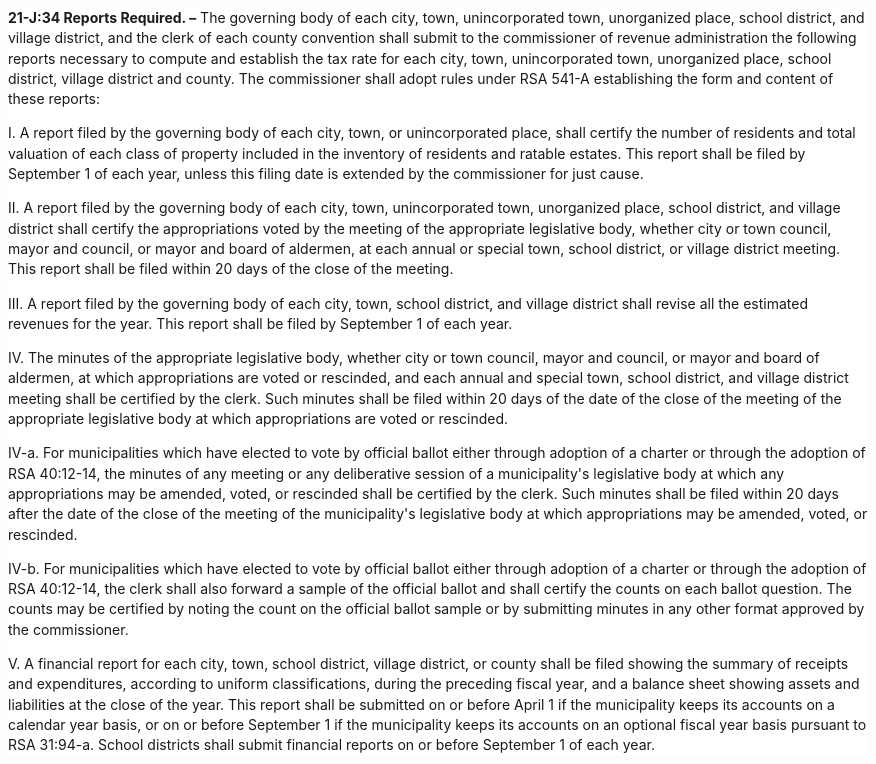  **21-J:34 Reports Required. –** The governing body of each city,
town, unincorporated town, unorganized place, school district, and
village district, and the clerk of each county convention shall submit
to the commissioner of revenue administration the following reports
necessary to compute and establish the tax rate for each city, town,
unincorporated town, unorganized place, school district, village
district and county. The commissioner shall adopt rules under RSA 541-A
establishing the form and content of these reports:
                                             
 I. A report filed by the governing body of each city, town, or
unincorporated place, shall certify the number of residents and total
valuation of each class of property included in the inventory of
residents and ratable estates. This report shall be filed by September 1
of each year, unless this filing date is extended by the commissioner
for just cause.
                                             
 II. A report filed by the governing body of each city, town,
unincorporated town, unorganized place, school district, and village
district shall certify the appropriations voted by the meeting of the
appropriate legislative body, whether city or town council, mayor and
council, or mayor and board of aldermen, at each annual or special town,
school district, or village district meeting. This report shall be filed
within 20 days of the close of the meeting.
                                             
 III. A report filed by the governing body of each city, town, school
district, and village district shall revise all the estimated revenues
for the year. This report shall be filed by September 1 of each year.
                                             
 IV. The minutes of the appropriate legislative body, whether city or
town council, mayor and council, or mayor and board of aldermen, at
which appropriations are voted or rescinded, and each annual and special
town, school district, and village district meeting shall be certified
by the clerk. Such minutes shall be filed within 20 days of the date of
the close of the meeting of the appropriate legislative body at which
appropriations are voted or rescinded.
                                             
 IV-a. For municipalities which have elected to vote by official
ballot either through adoption of a charter or through the adoption of
RSA 40:12-14, the minutes of any meeting or any deliberative session of
a municipality's legislative body at which any appropriations may be
amended, voted, or rescinded shall be certified by the clerk. Such
minutes shall be filed within 20 days after the date of the close of the
meeting of the municipality's legislative body at which appropriations
may be amended, voted, or rescinded.
                                             
 IV-b. For municipalities which have elected to vote by official
ballot either through adoption of a charter or through the adoption of
RSA 40:12-14, the clerk shall also forward a sample of the official
ballot and shall certify the counts on each ballot question. The counts
may be certified by noting the count on the official ballot sample or by
submitting minutes in any other format approved by the commissioner.
                                             
 V. A financial report for each city, town, school district, village
district, or county shall be filed showing the summary of receipts and
expenditures, according to uniform classifications, during the preceding
fiscal year, and a balance sheet showing assets and liabilities at the
close of the year. This report shall be submitted on or before April 1
if the municipality keeps its accounts on a calendar year basis, or on
or before September 1 if the municipality keeps its accounts on an
optional fiscal year basis pursuant to RSA 31:94-a. School districts
shall submit financial reports on or before September 1 of each year.
                                             